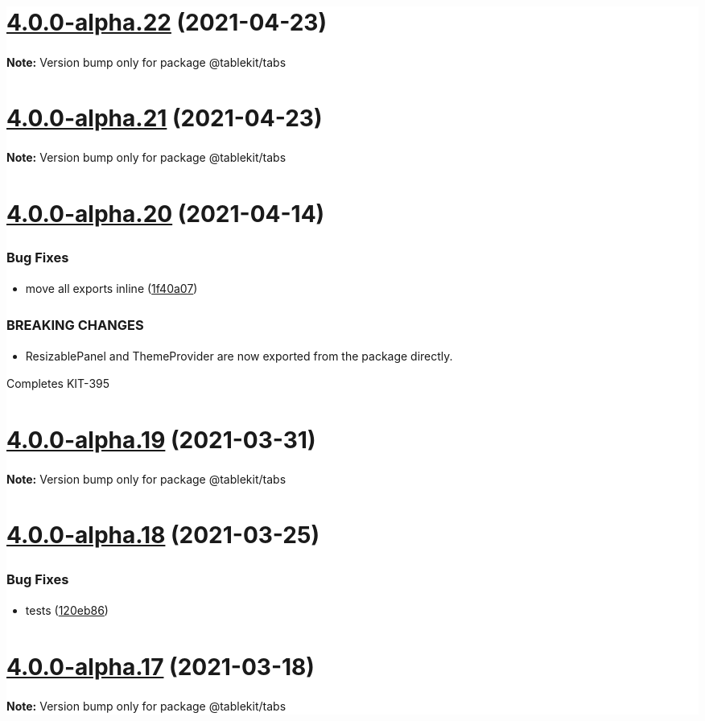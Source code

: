 # [4.0.0-alpha.22](https://gitlab.com/tablecheck/frontend/tablekit/compare/@tablekit/tabs@4.0.0-alpha.21...@tablekit/tabs@4.0.0-alpha.22) (2021-04-23)

**Note:** Version bump only for package @tablekit/tabs

# [4.0.0-alpha.21](https://gitlab.com/tablecheck/frontend/tablekit/compare/@tablekit/tabs@4.0.0-alpha.20...@tablekit/tabs@4.0.0-alpha.21) (2021-04-23)

**Note:** Version bump only for package @tablekit/tabs

# [4.0.0-alpha.20](https://gitlab.com/tablecheck/frontend/tablekit/compare/@tablekit/tabs@4.0.0-alpha.19...@tablekit/tabs@4.0.0-alpha.20) (2021-04-14)

### Bug Fixes

- move all exports inline ([1f40a07](https://gitlab.com/tablecheck/frontend/tablekit/commit/1f40a07a5144972e7a8ffc0ed40d8c59de8a7b77))

### BREAKING CHANGES

- ResizablePanel and ThemeProvider are now exported from the package directly.

Completes KIT-395

# [4.0.0-alpha.19](https://gitlab.com/tablecheck/frontend/tablekit/compare/@tablekit/tabs@4.0.0-alpha.18...@tablekit/tabs@4.0.0-alpha.19) (2021-03-31)

**Note:** Version bump only for package @tablekit/tabs

# [4.0.0-alpha.18](https://gitlab.com/tablecheck/frontend/tablekit/compare/@tablekit/tabs@4.0.0-alpha.17...@tablekit/tabs@4.0.0-alpha.18) (2021-03-25)

### Bug Fixes

- tests ([120eb86](https://gitlab.com/tablecheck/frontend/tablekit/commit/120eb86c56d520d25ec54f6ad947a4c5736c0f41))

# [4.0.0-alpha.17](https://gitlab.com/tablecheck/frontend/tablekit/compare/@tablekit/tabs@4.0.0-alpha.16...@tablekit/tabs@4.0.0-alpha.17) (2021-03-18)

**Note:** Version bump only for package @tablekit/tabs
